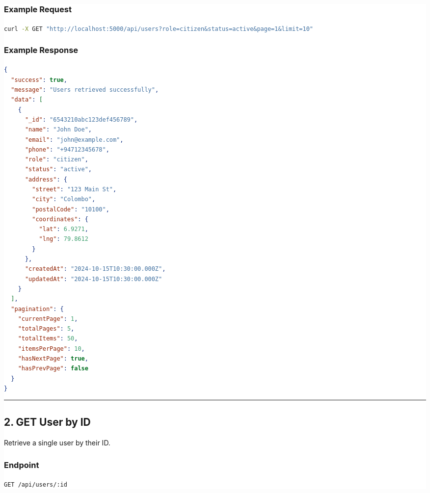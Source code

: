 ### Example Request

```bash
curl -X GET "http://localhost:5000/api/users?role=citizen&status=active&page=1&limit=10"
```

### Example Response

```json
{
  "success": true,
  "message": "Users retrieved successfully",
  "data": [
    {
      "_id": "6543210abc123def456789",
      "name": "John Doe",
      "email": "john@example.com",
      "phone": "+94712345678",
      "role": "citizen",
      "status": "active",
      "address": {
        "street": "123 Main St",
        "city": "Colombo",
        "postalCode": "10100",
        "coordinates": {
          "lat": 6.9271,
          "lng": 79.8612
        }
      },
      "createdAt": "2024-10-15T10:30:00.000Z",
      "updatedAt": "2024-10-15T10:30:00.000Z"
    }
  ],
  "pagination": {
    "currentPage": 1,
    "totalPages": 5,
    "totalItems": 50,
    "itemsPerPage": 10,
    "hasNextPage": true,
    "hasPrevPage": false
  }
}
```

---

## 2. GET User by ID

Retrieve a single user by their ID.

### Endpoint
```
GET /api/users/:id
```
